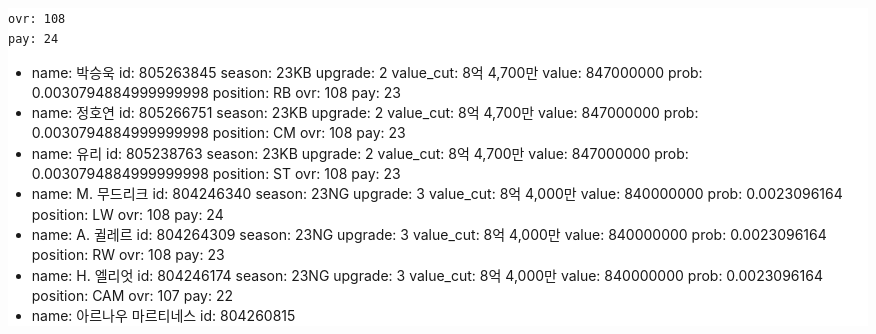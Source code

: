     ovr: 108
    pay: 24
  - name: 박승욱
    id: 805263845
    season: 23KB
    upgrade: 2
    value_cut: 8억 4,700만
    value: 847000000
    prob: 0.0030794884999999998
    position: RB
    ovr: 108
    pay: 23
  - name: 정호연
    id: 805266751
    season: 23KB
    upgrade: 2
    value_cut: 8억 4,700만
    value: 847000000
    prob: 0.0030794884999999998
    position: CM
    ovr: 108
    pay: 23
  - name: 유리
    id: 805238763
    season: 23KB
    upgrade: 2
    value_cut: 8억 4,700만
    value: 847000000
    prob: 0.0030794884999999998
    position: ST
    ovr: 108
    pay: 23
  - name: M. 무드리크
    id: 804246340
    season: 23NG
    upgrade: 3
    value_cut: 8억 4,000만
    value: 840000000
    prob: 0.0023096164
    position: LW
    ovr: 108
    pay: 24
  - name: A. 귈레르
    id: 804264309
    season: 23NG
    upgrade: 3
    value_cut: 8억 4,000만
    value: 840000000
    prob: 0.0023096164
    position: RW
    ovr: 108
    pay: 23
  - name: H. 엘리엇
    id: 804246174
    season: 23NG
    upgrade: 3
    value_cut: 8억 4,000만
    value: 840000000
    prob: 0.0023096164
    position: CAM
    ovr: 107
    pay: 22
  - name: 아르나우 마르티네스
    id: 804260815